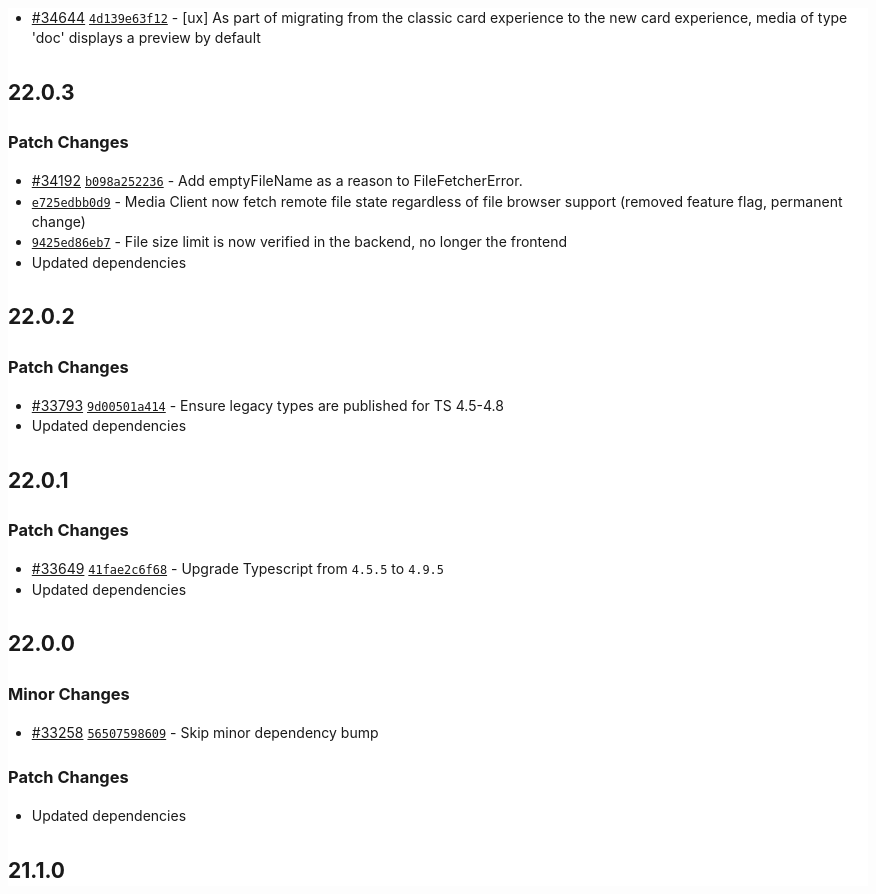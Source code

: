 - [#34644](https://bitbucket.org/atlassian/atlassian-frontend/pull-requests/34644)
  [`4d139e63f12`](https://bitbucket.org/atlassian/atlassian-frontend/commits/4d139e63f12) - [ux] As
  part of migrating from the classic card experience to the new card experience, media of type 'doc'
  displays a preview by default

## 22.0.3

### Patch Changes

- [#34192](https://bitbucket.org/atlassian/atlassian-frontend/pull-requests/34192)
  [`b098a252236`](https://bitbucket.org/atlassian/atlassian-frontend/commits/b098a252236) - Add
  emptyFileName as a reason to FileFetcherError.
- [`e725edbb0d9`](https://bitbucket.org/atlassian/atlassian-frontend/commits/e725edbb0d9) - Media
  Client now fetch remote file state regardless of file browser support (removed feature flag,
  permanent change)
- [`9425ed86eb7`](https://bitbucket.org/atlassian/atlassian-frontend/commits/9425ed86eb7) - File
  size limit is now verified in the backend, no longer the frontend
- Updated dependencies

## 22.0.2

### Patch Changes

- [#33793](https://bitbucket.org/atlassian/atlassian-frontend/pull-requests/33793)
  [`9d00501a414`](https://bitbucket.org/atlassian/atlassian-frontend/commits/9d00501a414) - Ensure
  legacy types are published for TS 4.5-4.8
- Updated dependencies

## 22.0.1

### Patch Changes

- [#33649](https://bitbucket.org/atlassian/atlassian-frontend/pull-requests/33649)
  [`41fae2c6f68`](https://bitbucket.org/atlassian/atlassian-frontend/commits/41fae2c6f68) - Upgrade
  Typescript from `4.5.5` to `4.9.5`
- Updated dependencies

## 22.0.0

### Minor Changes

- [#33258](https://bitbucket.org/atlassian/atlassian-frontend/pull-requests/33258)
  [`56507598609`](https://bitbucket.org/atlassian/atlassian-frontend/commits/56507598609) - Skip
  minor dependency bump

### Patch Changes

- Updated dependencies

## 21.1.0
